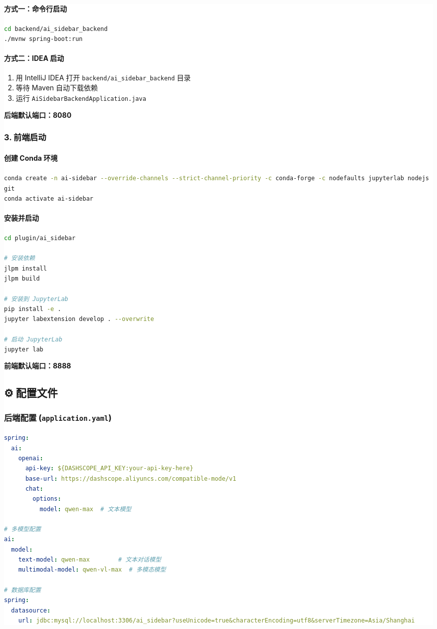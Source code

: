 #### 方式一：命令行启动
```bash
cd backend/ai_sidebar_backend
./mvnw spring-boot:run
```

#### 方式二：IDEA 启动
1. 用 IntelliJ IDEA 打开 `backend/ai_sidebar_backend` 目录
2. 等待 Maven 自动下载依赖
3. 运行 `AiSidebarBackendApplication.java`

**后端默认端口：8080**

### 3. 前端启动

#### 创建 Conda 环境
```bash
conda create -n ai-sidebar --override-channels --strict-channel-priority -c conda-forge -c nodefaults jupyterlab nodejs git
conda activate ai-sidebar
```

#### 安装并启动
```bash
cd plugin/ai_sidebar

# 安装依赖
jlpm install
jlpm build

# 安装到 JupyterLab
pip install -e .
jupyter labextension develop . --overwrite

# 启动 JupyterLab
jupyter lab
```

**前端默认端口：8888**

## ⚙️ 配置文件

### 后端配置 (`application.yaml`)
```yaml
spring:
  ai:
    openai:
      api-key: ${DASHSCOPE_API_KEY:your-api-key-here}
      base-url: https://dashscope.aliyuncs.com/compatible-mode/v1
      chat:
        options:
          model: qwen-max  # 文本模型
          
# 多模型配置
ai:
  model:
    text-model: qwen-max        # 文本对话模型
    multimodal-model: qwen-vl-max  # 多模态模型

# 数据库配置
spring:
  datasource:
    url: jdbc:mysql://localhost:3306/ai_sidebar?useUnicode=true&characterEncoding=utf8&serverTimezone=Asia/Shanghai
```